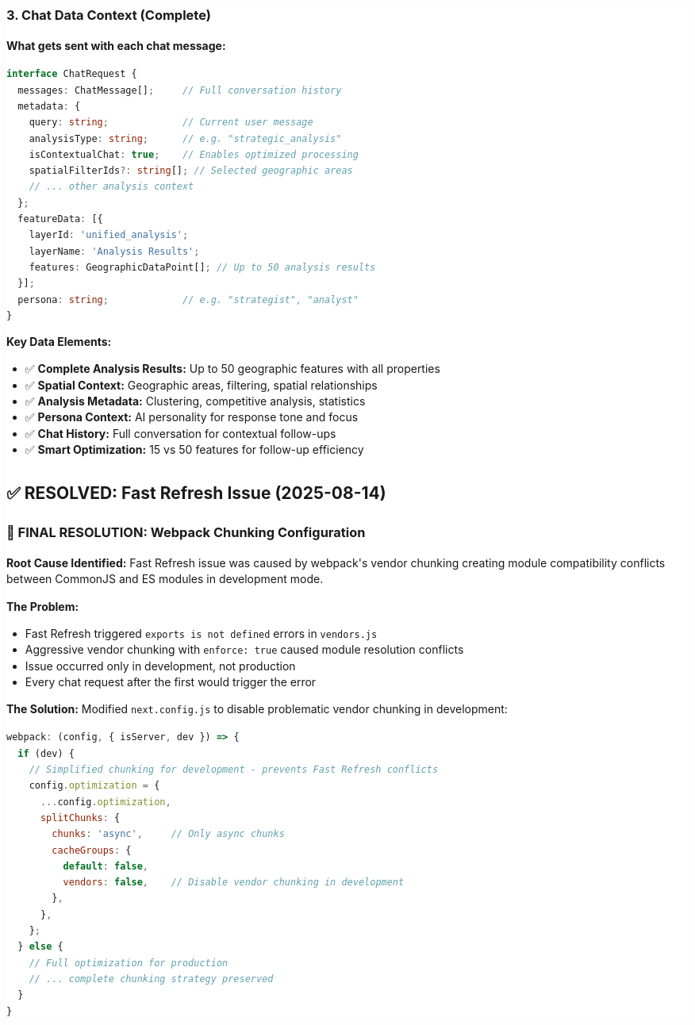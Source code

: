 ### 3. **Chat Data Context (Complete)**

**What gets sent with each chat message:**

```typescript
interface ChatRequest {
  messages: ChatMessage[];     // Full conversation history
  metadata: {
    query: string;             // Current user message
    analysisType: string;      // e.g. "strategic_analysis"
    isContextualChat: true;    // Enables optimized processing
    spatialFilterIds?: string[]; // Selected geographic areas
    // ... other analysis context
  };
  featureData: [{
    layerId: 'unified_analysis';
    layerName: 'Analysis Results';
    features: GeographicDataPoint[]; // Up to 50 analysis results
  }];
  persona: string;             // e.g. "strategist", "analyst"
}
```

**Key Data Elements:**
- ✅ **Complete Analysis Results:** Up to 50 geographic features with all properties
- ✅ **Spatial Context:** Geographic areas, filtering, spatial relationships  
- ✅ **Analysis Metadata:** Clustering, competitive analysis, statistics
- ✅ **Persona Context:** AI personality for response tone and focus
- ✅ **Chat History:** Full conversation for contextual follow-ups
- ✅ **Smart Optimization:** 15 vs 50 features for follow-up efficiency

## ✅ RESOLVED: Fast Refresh Issue (2025-08-14)

### 🎉 FINAL RESOLUTION: Webpack Chunking Configuration

**Root Cause Identified:** Fast Refresh issue was caused by webpack's vendor chunking creating module compatibility conflicts between CommonJS and ES modules in development mode.

**The Problem:**
- Fast Refresh triggered `exports is not defined` errors in `vendors.js`
- Aggressive vendor chunking with `enforce: true` caused module resolution conflicts
- Issue occurred only in development, not production
- Every chat request after the first would trigger the error

**The Solution:**
Modified `next.config.js` to disable problematic vendor chunking in development:

```javascript
webpack: (config, { isServer, dev }) => {
  if (dev) {
    // Simplified chunking for development - prevents Fast Refresh conflicts
    config.optimization = {
      ...config.optimization,
      splitChunks: {
        chunks: 'async',     // Only async chunks
        cacheGroups: {
          default: false,
          vendors: false,    // Disable vendor chunking in development
        },
      },
    };
  } else {
    // Full optimization for production
    // ... complete chunking strategy preserved
  }
}
```